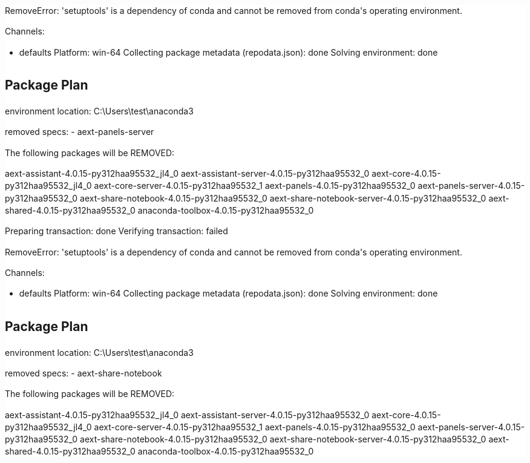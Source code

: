 RemoveError: 'setuptools' is a dependency of conda and cannot be removed from
conda's operating environment.

Channels:
 - defaults
Platform: win-64
Collecting package metadata (repodata.json): done
Solving environment: done

## Package Plan ##

  environment location: C:\Users\test\anaconda3

  removed specs:
    - aext-panels-server


The following packages will be REMOVED:

  aext-assistant-4.0.15-py312haa95532_jl4_0
  aext-assistant-server-4.0.15-py312haa95532_0
  aext-core-4.0.15-py312haa95532_jl4_0
  aext-core-server-4.0.15-py312haa95532_1
  aext-panels-4.0.15-py312haa95532_0
  aext-panels-server-4.0.15-py312haa95532_0
  aext-share-notebook-4.0.15-py312haa95532_0
  aext-share-notebook-server-4.0.15-py312haa95532_0
  aext-shared-4.0.15-py312haa95532_0
  anaconda-toolbox-4.0.15-py312haa95532_0


Preparing transaction: done
Verifying transaction: failed

RemoveError: 'setuptools' is a dependency of conda and cannot be removed from
conda's operating environment.

Channels:
 - defaults
Platform: win-64
Collecting package metadata (repodata.json): done
Solving environment: done

## Package Plan ##

  environment location: C:\Users\test\anaconda3

  removed specs:
    - aext-share-notebook


The following packages will be REMOVED:

  aext-assistant-4.0.15-py312haa95532_jl4_0
  aext-assistant-server-4.0.15-py312haa95532_0
  aext-core-4.0.15-py312haa95532_jl4_0
  aext-core-server-4.0.15-py312haa95532_1
  aext-panels-4.0.15-py312haa95532_0
  aext-panels-server-4.0.15-py312haa95532_0
  aext-share-notebook-4.0.15-py312haa95532_0
  aext-share-notebook-server-4.0.15-py312haa95532_0
  aext-shared-4.0.15-py312haa95532_0
  anaconda-toolbox-4.0.15-py312haa95532_0
